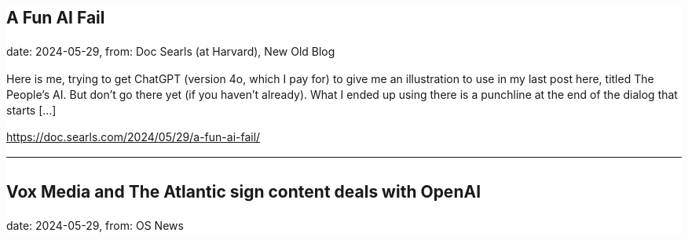 ## A Fun AI Fail

date: 2024-05-29, from: Doc Searls (at Harvard), New Old Blog

Here is me, trying to get ChatGPT (version 4o, which I pay for) to give me an illustration to use in my last post here, titled The People&#8217;s AI. But don&#8217;t go there yet (if you haven&#8217;t already). What I ended up using there is a punchline at the end of the dialog that starts [&#8230;] 

<https://doc.searls.com/2024/05/29/a-fun-ai-fail/>

---

## Vox Media and The Atlantic sign content deals with OpenAI

date: 2024-05-29, from: OS News


